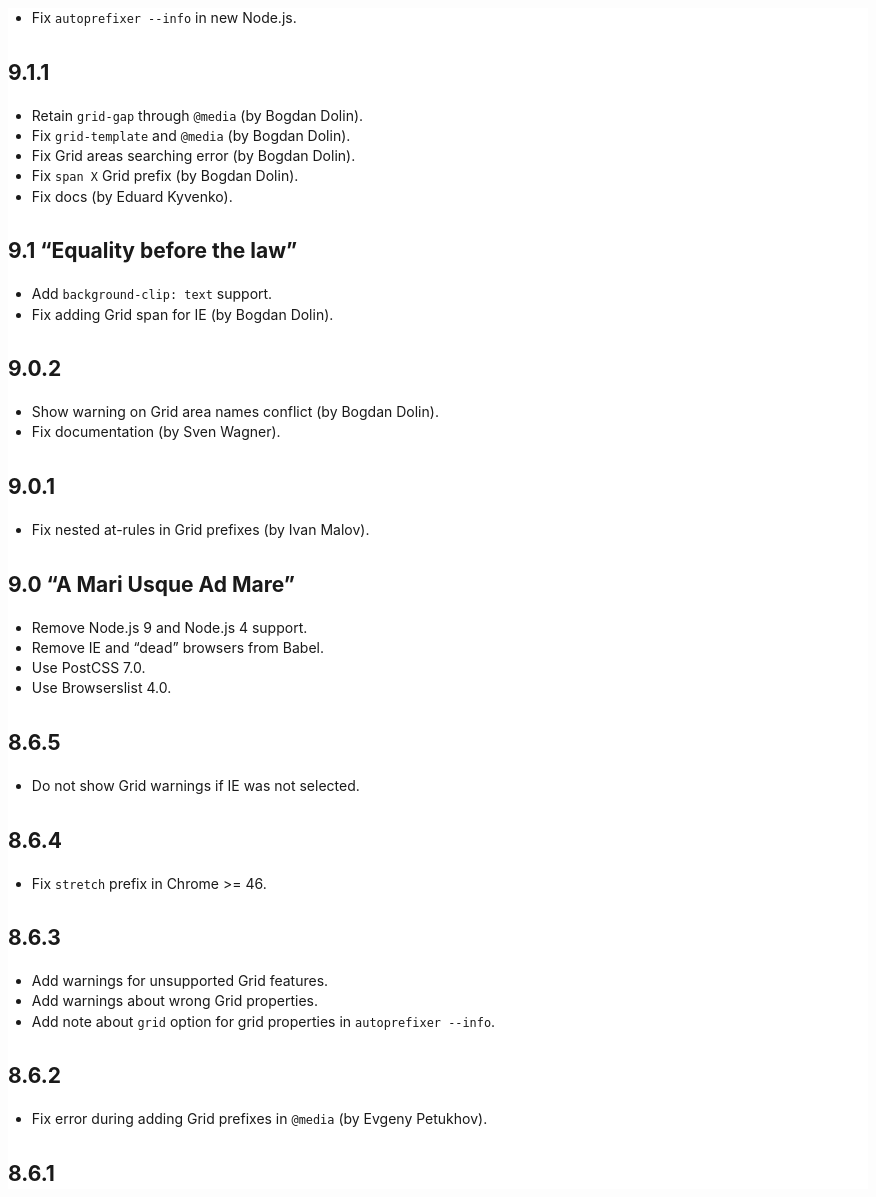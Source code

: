 - Fix `autoprefixer --info` in new Node.js.

## 9.1.1

- Retain `grid-gap` through `@media` (by Bogdan Dolin).
- Fix `grid-template` and `@media` (by Bogdan Dolin).
- Fix Grid areas searching error (by Bogdan Dolin).
- Fix `span X` Grid prefix (by Bogdan Dolin).
- Fix docs (by Eduard Kyvenko).

## 9.1 “Equality before the law”

- Add `background-clip: text` support.
- Fix adding Grid span for IE (by Bogdan Dolin).

## 9.0.2

- Show warning on Grid area names conflict (by Bogdan Dolin).
- Fix documentation (by Sven Wagner).

## 9.0.1

- Fix nested at-rules in Grid prefixes (by Ivan Malov).

## 9.0 “A Mari Usque Ad Mare”

- Remove Node.js 9 and Node.js 4 support.
- Remove IE and “dead” browsers from Babel.
- Use PostCSS 7.0.
- Use Browserslist 4.0.

## 8.6.5

- Do not show Grid warnings if IE was not selected.

## 8.6.4

- Fix `stretch` prefix in Chrome >= 46.

## 8.6.3

- Add warnings for unsupported Grid features.
- Add warnings about wrong Grid properties.
- Add note about `grid` option for grid properties in `autoprefixer --info`.

## 8.6.2

- Fix error during adding Grid prefixes in `@media` (by Evgeny Petukhov).

## 8.6.1
